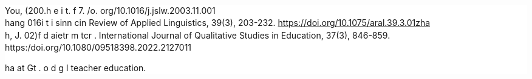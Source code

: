 You,  (200.h  e  i t. f   7. /o. org/10.1016/j.jslw.2003.11.001   
hang  016i  t   i  sinn  cin Review of Applied Linguistics, 39(3), 203-232. https://doi.org/10.1075/aral.39.3.01zha   
h, J.    02)f d   aietr  m    tcr . International Journal of Qualitative Studies in Education, 37(3), 846-859. https:/doi.org/10.1080/09518398.2022.2127011

ha at Gt  .    o   d g  I teacher education.
